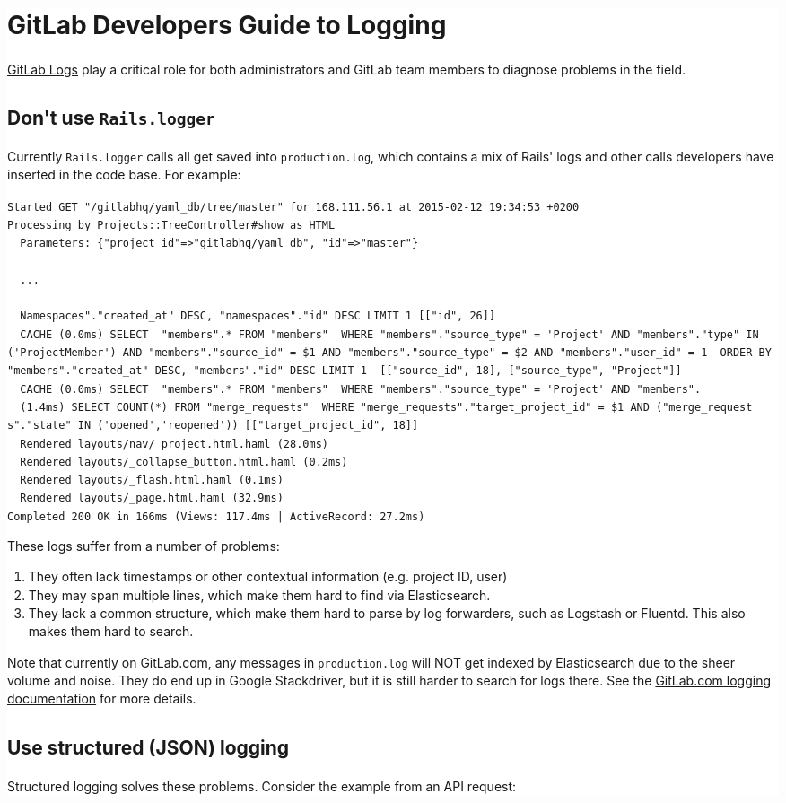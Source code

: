 # GitLab Developers Guide to Logging

[GitLab Logs](../administration/logs.md) play a critical role for both
administrators and GitLab team members to diagnose problems in the field.

## Don't use `Rails.logger`

Currently `Rails.logger` calls all get saved into `production.log`, which contains
a mix of Rails' logs and other calls developers have inserted in the code base.
For example:

```plaintext
Started GET "/gitlabhq/yaml_db/tree/master" for 168.111.56.1 at 2015-02-12 19:34:53 +0200
Processing by Projects::TreeController#show as HTML
  Parameters: {"project_id"=>"gitlabhq/yaml_db", "id"=>"master"}

  ...

  Namespaces"."created_at" DESC, "namespaces"."id" DESC LIMIT 1 [["id", 26]]
  CACHE (0.0ms) SELECT  "members".* FROM "members"  WHERE "members"."source_type" = 'Project' AND "members"."type" IN ('ProjectMember') AND "members"."source_id" = $1 AND "members"."source_type" = $2 AND "members"."user_id" = 1  ORDER BY "members"."created_at" DESC, "members"."id" DESC LIMIT 1  [["source_id", 18], ["source_type", "Project"]]
  CACHE (0.0ms) SELECT  "members".* FROM "members"  WHERE "members"."source_type" = 'Project' AND "members".
  (1.4ms) SELECT COUNT(*) FROM "merge_requests"  WHERE "merge_requests"."target_project_id" = $1 AND ("merge_requests"."state" IN ('opened','reopened')) [["target_project_id", 18]]
  Rendered layouts/nav/_project.html.haml (28.0ms)
  Rendered layouts/_collapse_button.html.haml (0.2ms)
  Rendered layouts/_flash.html.haml (0.1ms)
  Rendered layouts/_page.html.haml (32.9ms)
Completed 200 OK in 166ms (Views: 117.4ms | ActiveRecord: 27.2ms)
```

These logs suffer from a number of problems:

1. They often lack timestamps or other contextual information (e.g. project ID, user)
1. They may span multiple lines, which make them hard to find via Elasticsearch.
1. They lack a common structure, which make them hard to parse by log
   forwarders, such as Logstash or Fluentd. This also makes them hard to
   search.

Note that currently on GitLab.com, any messages in `production.log` will
NOT get indexed by Elasticsearch due to the sheer volume and noise. They
do end up in Google Stackdriver, but it is still harder to search for
logs there. See the [GitLab.com logging
documentation](https://gitlab.com/gitlab-com/runbooks/blob/master/logging/doc/README.md)
for more details.

## Use structured (JSON) logging

Structured logging solves these problems. Consider the example from an API request:
